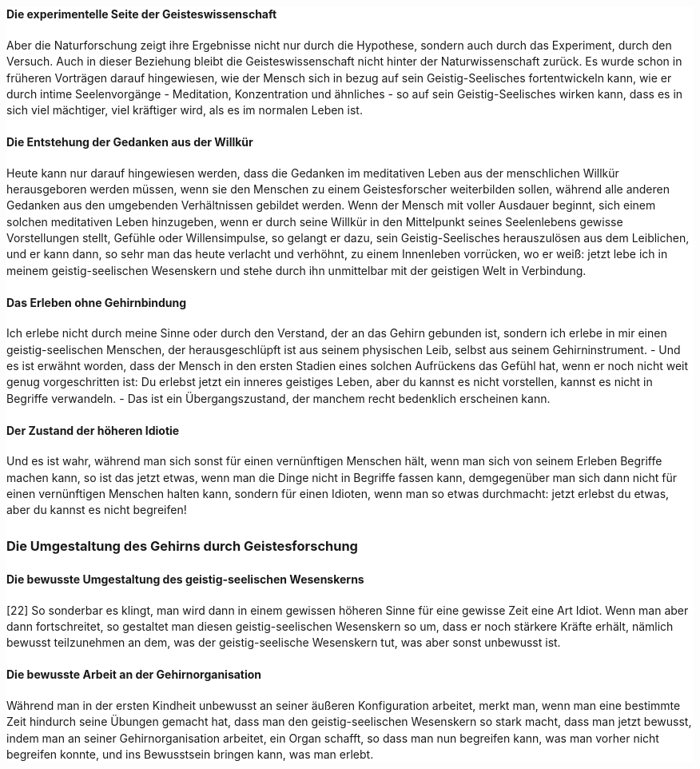 #### Die experimentelle Seite der Geisteswissenschaft

Aber die Naturforschung zeigt ihre Ergebnisse nicht nur durch die Hypothese, sondern auch durch das Experiment, durch den Versuch. Auch in dieser Beziehung bleibt die Geisteswissenschaft nicht hinter der Naturwissenschaft zurück. Es wurde schon in früheren Vorträgen darauf hingewiesen, wie der Mensch sich in bezug auf sein Geistig-Seelisches fortentwickeln kann, wie er durch intime Seelenvorgänge - Meditation, Konzentration und ähnliches - so auf sein Geistig-Seelisches wirken kann, dass es in sich viel mächtiger, viel kräftiger wird, als es im normalen Leben ist.

#### Die Entstehung der Gedanken aus der Willkür

Heute kann nur darauf hingewiesen werden, dass die Gedanken im meditativen Leben aus der menschlichen Willkür herausgeboren werden müssen, wenn sie den Menschen zu einem Geistesforscher weiterbilden sollen, während alle anderen Gedanken aus den umgebenden Verhältnissen gebildet werden. Wenn der Mensch mit voller Ausdauer beginnt, sich einem solchen meditativen Leben hinzugeben, wenn er durch seine Willkür in den Mittelpunkt seines Seelenlebens gewisse Vorstellungen stellt, Gefühle oder Willensimpulse, so gelangt er dazu, sein Geistig-Seelisches herauszulösen aus dem Leiblichen, und er kann dann, so sehr man das heute verlacht und verhöhnt, zu einem Innenleben vorrücken, wo er weiß: jetzt lebe ich in meinem geistig-seelischen Wesenskern und stehe durch ihn unmittelbar mit der geistigen Welt in Verbindung.

#### Das Erleben ohne Gehirnbindung

Ich erlebe nicht durch meine Sinne oder durch den Verstand, der an das Gehirn gebunden ist, sondern ich erlebe in mir einen geistig-seelischen Menschen, der herausgeschlüpft ist aus seinem physischen Leib, selbst aus seinem Gehirninstrument. - Und es ist erwähnt worden, dass der Mensch in den ersten Stadien eines solchen Aufrückens das Gefühl hat, wenn er noch nicht weit genug vorgeschritten ist: Du erlebst jetzt ein inneres geistiges Leben, aber du kannst es nicht vorstellen, kannst es nicht in Begriffe verwandeln. - Das ist ein Übergangszustand, der manchem recht bedenklich erscheinen kann.

#### Der Zustand der höheren Idiotie

Und es ist wahr, während man sich sonst für einen vernünftigen Menschen hält, wenn man sich von seinem Erleben Begriffe machen kann, so ist das jetzt etwas, wenn man die Dinge nicht in Begriffe fassen kann, demgegenüber man sich dann nicht für einen vernünftigen Menschen halten kann, sondern für einen Idioten, wenn man so etwas durchmacht: jetzt erlebst du etwas, aber du kannst es nicht begreifen!

### Die Umgestaltung des Gehirns durch Geistesforschung

#### Die bewusste Umgestaltung des geistig-seelischen Wesenskerns

[22] So sonderbar es klingt, man wird dann in einem gewissen höheren Sinne für eine gewisse Zeit eine Art Idiot. Wenn man aber dann fortschreitet, so gestaltet man diesen geistig-seelischen Wesenskern so um, dass er noch stärkere Kräfte erhält, nämlich bewusst teilzunehmen an dem, was der geistig-seelische Wesenskern tut, was aber sonst unbewusst ist.

#### Die bewusste Arbeit an der Gehirnorganisation

Während man in der ersten Kindheit unbewusst an seiner äußeren Konfiguration arbeitet, merkt man, wenn man eine bestimmte Zeit hindurch seine Übungen gemacht hat, dass man den geistig-seelischen Wesenskern so stark macht, dass man jetzt bewusst, indem man an seiner Gehirnorganisation arbeitet, ein Organ schafft, so dass man nun begreifen kann, was man vorher nicht begreifen konnte, und ins Bewusstsein bringen kann, was man erlebt.
